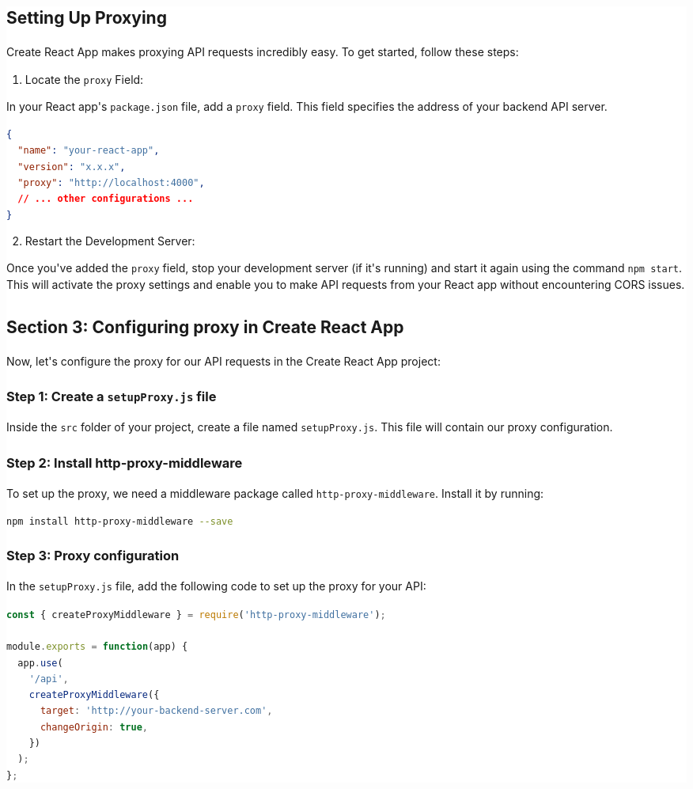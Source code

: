 ## Setting Up Proxying

Create React App makes proxying API requests incredibly easy. To get started, follow these steps:

1. Locate the `proxy` Field:

In your React app's `package.json` file, add a `proxy` field. This field specifies the address of your backend API server.

```json title="package.json"
{
  "name": "your-react-app",
  "version": "x.x.x",
  "proxy": "http://localhost:4000",
  // ... other configurations ...
}
```

2. Restart the Development Server:

Once you've added the `proxy` field, stop your development server (if it's running) and start it again using the command `npm start`. This will activate the proxy settings and enable you to make API requests from your React app without encountering CORS issues.


## Section 3: Configuring proxy in Create React App
Now, let's configure the proxy for our API requests in the Create React App project:

### Step 1: Create a `setupProxy.js` file
Inside the `src` folder of your project, create a file named `setupProxy.js`. This file will contain our proxy configuration.

### Step 2: Install http-proxy-middleware
To set up the proxy, we need a middleware package called `http-proxy-middleware`. Install it by running:

```bash
npm install http-proxy-middleware --save
```

### Step 3: Proxy configuration
In the `setupProxy.js` file, add the following code to set up the proxy for your API:

```javascript title="setupProxy.js "
const { createProxyMiddleware } = require('http-proxy-middleware');

module.exports = function(app) {
  app.use(
    '/api',
    createProxyMiddleware({
      target: 'http://your-backend-server.com',
      changeOrigin: true,
    })
  );
};
```

